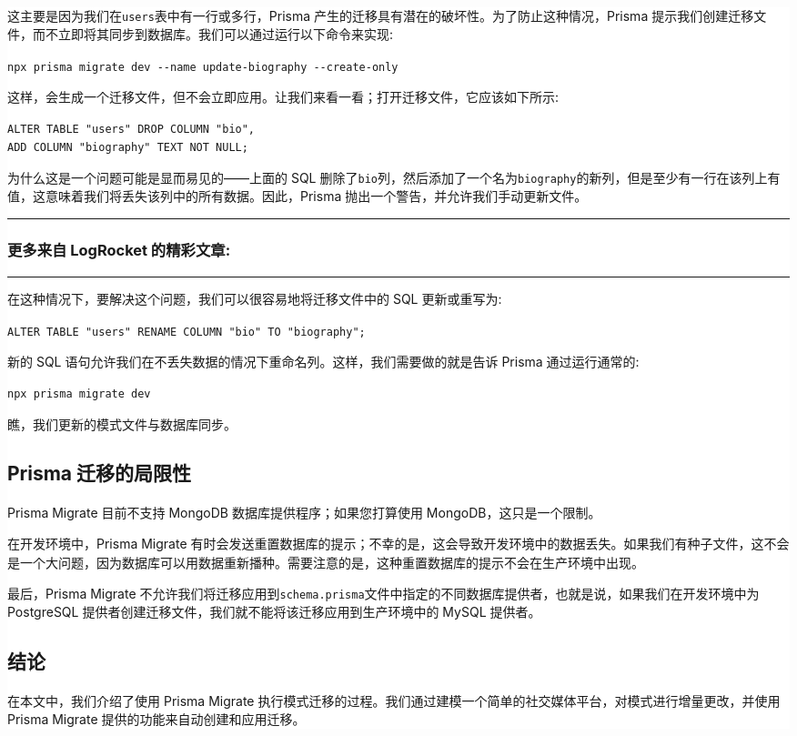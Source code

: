 这主要是因为我们在`users`表中有一行或多行，Prisma 产生的迁移具有潜在的破坏性。为了防止这种情况，Prisma 提示我们创建迁移文件，而不立即将其同步到数据库。我们可以通过运行以下命令来实现:

```
npx prisma migrate dev --name update-biography --create-only

```

这样，会生成一个迁移文件，但不会立即应用。让我们来看一看；打开迁移文件，它应该如下所示:

```
ALTER TABLE "users" DROP COLUMN "bio",
ADD COLUMN "biography" TEXT NOT NULL;

```

为什么这是一个问题可能是显而易见的——上面的 SQL 删除了`bio`列，然后添加了一个名为`biography`的新列，但是至少有一行在该列上有值，这意味着我们将丢失该列中的所有数据。因此，Prisma 抛出一个警告，并允许我们手动更新文件。

* * *

### 更多来自 LogRocket 的精彩文章:

* * *

在这种情况下，要解决这个问题，我们可以很容易地将迁移文件中的 SQL 更新或重写为:

```
ALTER TABLE "users" RENAME COLUMN "bio" TO "biography";

```

新的 SQL 语句允许我们在不丢失数据的情况下重命名列。这样，我们需要做的就是告诉 Prisma 通过运行通常的:

```
npx prisma migrate dev

```

瞧，我们更新的模式文件与数据库同步。

## Prisma 迁移的局限性

Prisma Migrate 目前不支持 MongoDB 数据库提供程序；如果您打算使用 MongoDB，这只是一个限制。

在开发环境中，Prisma Migrate 有时会发送重置数据库的提示；不幸的是，这会导致开发环境中的数据丢失。如果我们有种子文件，这不会是一个大问题，因为数据库可以用数据重新播种。需要注意的是，这种重置数据库的提示不会在生产环境中出现。

最后，Prisma Migrate 不允许我们将迁移应用到`schema.prisma`文件中指定的不同数据库提供者，也就是说，如果我们在开发环境中为 PostgreSQL 提供者创建迁移文件，我们就不能将该迁移应用到生产环境中的 MySQL 提供者。

## 结论

在本文中，我们介绍了使用 Prisma Migrate 执行模式迁移的过程。我们通过建模一个简单的社交媒体平台，对模式进行增量更改，并使用 Prisma Migrate 提供的功能来自动创建和应用迁移。
